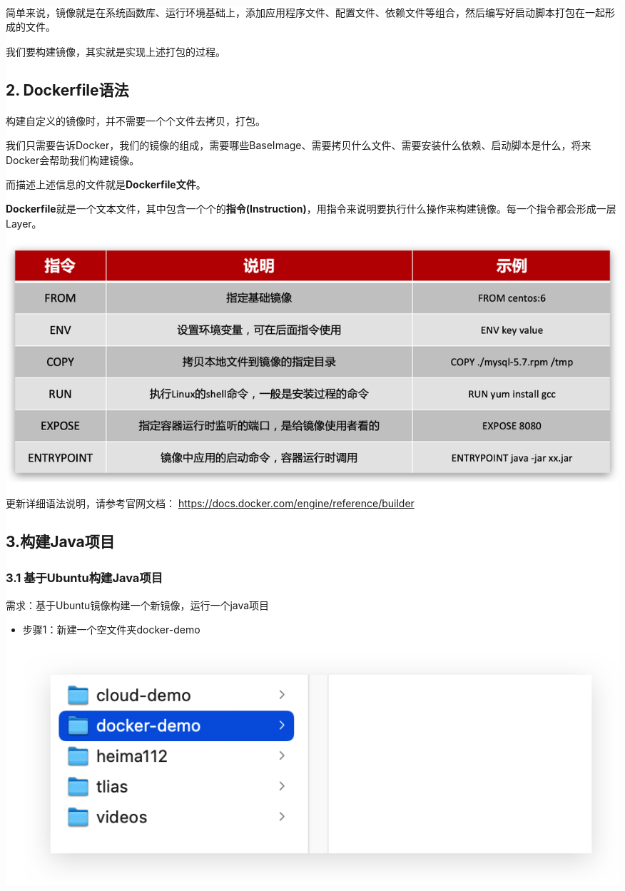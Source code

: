 


简单来说，镜像就是在系统函数库、运行环境基础上，添加应用程序文件、配置文件、依赖文件等组合，然后编写好启动脚本打包在一起形成的文件。



我们要构建镜像，其实就是实现上述打包的过程。

## 2. Dockerfile语法

构建自定义的镜像时，并不需要一个个文件去拷贝，打包。

我们只需要告诉Docker，我们的镜像的组成，需要哪些BaseImage、需要拷贝什么文件、需要安装什么依赖、启动脚本是什么，将来Docker会帮助我们构建镜像。

而描述上述信息的文件就是**Dockerfile文件**。

**Dockerfile**就是一个文本文件，其中包含一个个的**指令(Instruction)**，用指令来说明要执行什么操作来构建镜像。每一个指令都会形成一层Layer。

![image-20210731180321133](assets/image-20210731180321133.png)

更新详细语法说明，请参考官网文档： https://docs.docker.com/engine/reference/builder



## 3.构建Java项目

### 3.1 基于Ubuntu构建Java项目

需求：基于Ubuntu镜像构建一个新镜像，运行一个java项目

- 步骤1：新建一个空文件夹docker-demo

  ![image-20210801101207444](assets/image-20210801101207444.png)
